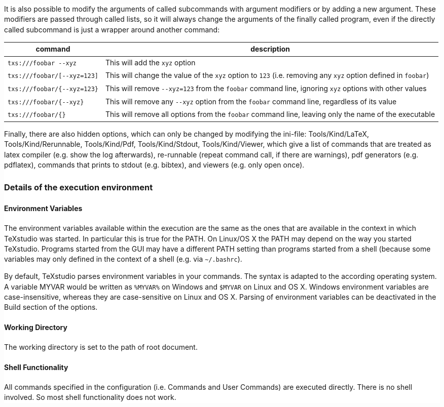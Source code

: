 
It is also possible to modify the arguments of called subcommands with
argument modifiers or by adding a new argument. These modifiers are
passed through called lists, so it will always change the arguments of
the finally called program, even if the directly called subcommand is
just a wrapper around another command:

| command | description |
| --- | --- |
| `txs:///foobar --xyz`        | This will add the `xyz` option |
| `txs:///foobar/[--xyz=123]`  | This will change the value of the `xyz` option to `123` (i.e. removing any `xyz` option defined in `foobar`) |
| `txs:///foobar/{--xyz=123}`  | This will remove `--xyz=123` from the `foobar` command line, ignoring `xyz` options with other values |
| `txs:///foobar/{--xyz}`      | This will remove any `--xyz` option from the `foobar` command line, regardless of its value |
| `txs:///foobar/{}`           | This will remove all options from the `foobar` command line, leaving only the name of the executable |

Finally, there are also hidden options, which can only be changed by
modifying the ini-file: Tools/Kind/LaTeX, Tools/Kind/Rerunnable,
Tools/Kind/Pdf, Tools/Kind/Stdout, Tools/Kind/Viewer, which give a list
of commands that are treated as latex compiler (e.g. show the log
afterwards), re-runnable (repeat command call, if there are warnings),
pdf generators (e.g. pdflatex), commands that prints to stdout (e.g.
bibtex), and viewers (e.g. only open once).

### Details of the execution environment

#### Environment Variables

The environment variables available within the execution are the same as
the ones that are available in the context in which TeXstudio was
started. In particular this is true for the PATH. On Linux/OS X the PATH
may depend on the way you started TeXstudio. Programs started from the
GUI may have a different PATH setting than programs started from a shell
(because some variables may only defined in the context of a shell (e.g.
via `~/.bashrc`).

By default, TeXstudio parses environment variables in your commands. The
syntax is adapted to the according operating system. A variable MYVAR
would be written as `%MYVAR%` on Windows and `$MYVAR` on Linux and OS X.
Windows environment variables are case-insensitive, whereas they are
case-sensitive on Linux and OS X. Parsing of environment variables can
be deactivated in the Build section of the options.

#### Working Directory

The working directory is set to the path of root document.

#### Shell Functionality

All commands specified in the configuration (i.e. Commands and User
Commands) are executed directly. There is no shell involved. So most
shell functionality does not work.
